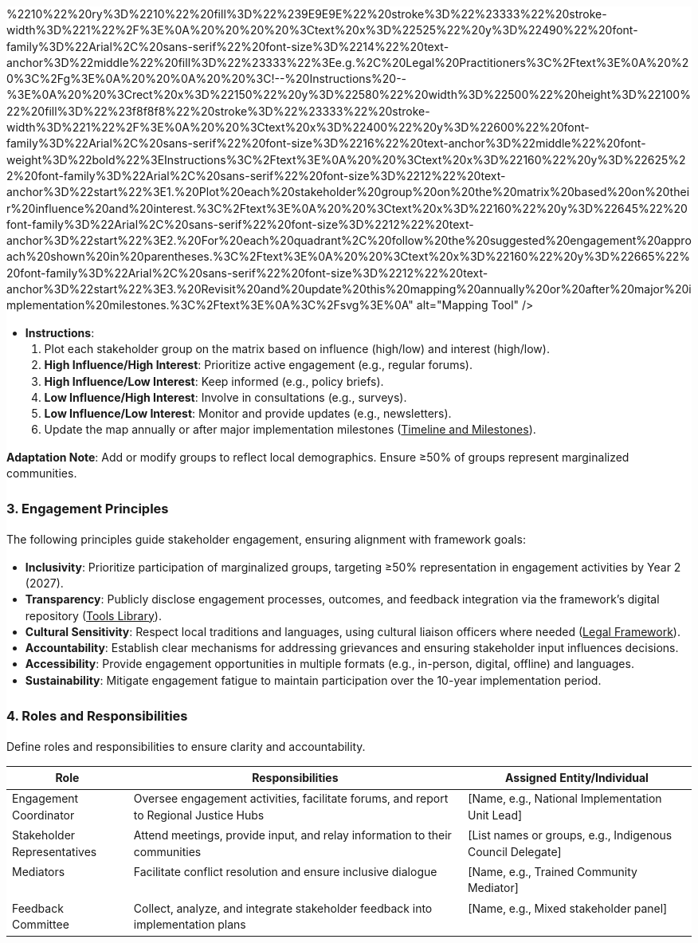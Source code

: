 %2210%22%20ry%3D%2210%22%20fill%3D%22%239E9E9E%22%20stroke%3D%22%23333%22%20stroke-width%3D%221%22%2F%3E%0A%20%20%20%20%3Ctext%20x%3D%22525%22%20y%3D%22490%22%20font-family%3D%22Arial%2C%20sans-serif%22%20font-size%3D%2214%22%20text-anchor%3D%22middle%22%20fill%3D%22%23333%22%3Ee.g.%2C%20Legal%20Practitioners%3C%2Ftext%3E%0A%20%20%3C%2Fg%3E%0A%20%20%0A%20%20%3C!--%20Instructions%20--%3E%0A%20%20%3Crect%20x%3D%22150%22%20y%3D%22580%22%20width%3D%22500%22%20height%3D%22100%22%20fill%3D%22%23f8f8f8%22%20stroke%3D%22%23333%22%20stroke-width%3D%221%22%2F%3E%0A%20%20%3Ctext%20x%3D%22400%22%20y%3D%22600%22%20font-family%3D%22Arial%2C%20sans-serif%22%20font-size%3D%2216%22%20text-anchor%3D%22middle%22%20font-weight%3D%22bold%22%3EInstructions%3C%2Ftext%3E%0A%20%20%3Ctext%20x%3D%22160%22%20y%3D%22625%22%20font-family%3D%22Arial%2C%20sans-serif%22%20font-size%3D%2212%22%20text-anchor%3D%22start%22%3E1.%20Plot%20each%20stakeholder%20group%20on%20the%20matrix%20based%20on%20their%20influence%20and%20interest.%3C%2Ftext%3E%0A%20%20%3Ctext%20x%3D%22160%22%20y%3D%22645%22%20font-family%3D%22Arial%2C%20sans-serif%22%20font-size%3D%2212%22%20text-anchor%3D%22start%22%3E2.%20For%20each%20quadrant%2C%20follow%20the%20suggested%20engagement%20approach%20shown%20in%20parentheses.%3C%2Ftext%3E%0A%20%20%3Ctext%20x%3D%22160%22%20y%3D%22665%22%20font-family%3D%22Arial%2C%20sans-serif%22%20font-size%3D%2212%22%20text-anchor%3D%22start%22%3E3.%20Revisit%20and%20update%20this%20mapping%20annually%20or%20after%20major%20implementation%20milestones.%3C%2Ftext%3E%0A%3C%2Fsvg%3E%0A" alt="Mapping Tool" /></div>

- **Instructions**:
  1. Plot each stakeholder group on the matrix based on influence (high/low) and interest (high/low).
  2. **High Influence/High Interest**: Prioritize active engagement (e.g., regular forums).
  3. **High Influence/Low Interest**: Keep informed (e.g., policy briefs).
  4. **Low Influence/High Interest**: Involve in consultations (e.g., surveys).
  5. **Low Influence/Low Interest**: Monitor and provide updates (e.g., newsletters).
  6. Update the map annually or after major implementation milestones ([Timeline and Milestones](/frameworks/docs/implementation/justice-systems#09-timeline-milestones)).

**Adaptation Note**: Add or modify groups to reflect local demographics. Ensure ≥50% of groups represent marginalized communities.

### 3. Engagement Principles
The following principles guide stakeholder engagement, ensuring alignment with framework goals:

- **Inclusivity**: Prioritize participation of marginalized groups, targeting ≥50% representation in engagement activities by Year 2 (2027).
- **Transparency**: Publicly disclose engagement processes, outcomes, and feedback integration via the framework’s digital repository ([Tools Library](/frameworks/tools/justice-systems)).
- **Cultural Sensitivity**: Respect local traditions and languages, using cultural liaison officers where needed ([Legal Framework](/frameworks/docs/implementation/justice-systems#03-legal-framework)).
- **Accountability**: Establish clear mechanisms for addressing grievances and ensuring stakeholder input influences decisions.
- **Accessibility**: Provide engagement opportunities in multiple formats (e.g., in-person, digital, offline) and languages.
- **Sustainability**: Mitigate engagement fatigue to maintain participation over the 10-year implementation period.

### 4. Roles and Responsibilities
Define roles and responsibilities to ensure clarity and accountability.

| Role | Responsibilities | Assigned Entity/Individual |
|------|------------------|---------------------------|
| Engagement Coordinator | Oversee engagement activities, facilitate forums, and report to Regional Justice Hubs | [Name, e.g., National Implementation Unit Lead] |
| Stakeholder Representatives | Attend meetings, provide input, and relay information to their communities | [List names or groups, e.g., Indigenous Council Delegate] |
| Mediators | Facilitate conflict resolution and ensure inclusive dialogue | [Name, e.g., Trained Community Mediator] |
| Feedback Committee | Collect, analyze, and integrate stakeholder feedback into implementation plans | [Name, e.g., Mixed stakeholder panel] |
